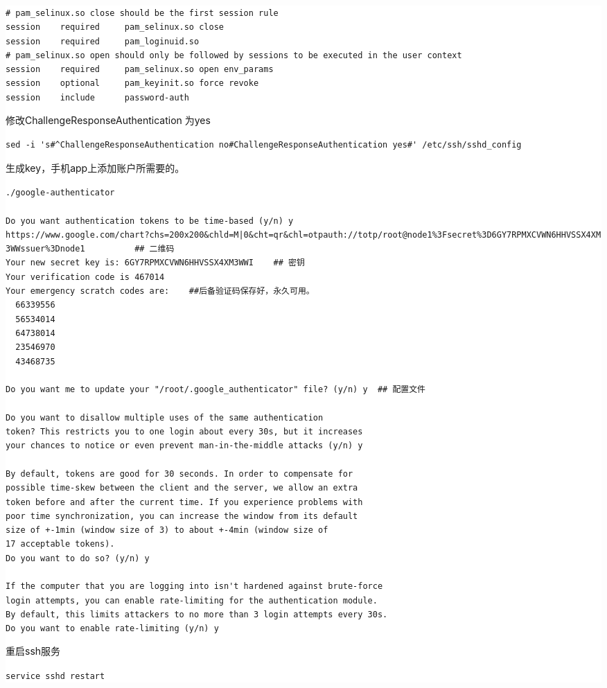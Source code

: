 ```
# pam_selinux.so close should be the first session rule
session    required     pam_selinux.so close
session    required     pam_loginuid.so
# pam_selinux.so open should only be followed by sessions to be executed in the user context
session    required     pam_selinux.so open env_params
session    optional     pam_keyinit.so force revoke
session    include      password-auth
```

修改ChallengeResponseAuthentication 为yes
```
sed -i 's#^ChallengeResponseAuthentication no#ChallengeResponseAuthentication yes#' /etc/ssh/sshd_config
```
生成key，手机app上添加账户所需要的。
```
./google-authenticator 

Do you want authentication tokens to be time-based (y/n) y
https://www.google.com/chart?chs=200x200&chld=M|0&cht=qr&chl=otpauth://totp/root@node1%3Fsecret%3D6GY7RPMXCVWN6HHVSSX4XM3WWssuer%3Dnode1          ## 二维码
Your new secret key is: 6GY7RPMXCVWN6HHVSSX4XM3WWI    ## 密钥
Your verification code is 467014
Your emergency scratch codes are:    ##后备验证码保存好，永久可用。
  66339556
  56534014
  64738014
  23546970
  43468735

Do you want me to update your "/root/.google_authenticator" file? (y/n) y  ## 配置文件

Do you want to disallow multiple uses of the same authentication
token? This restricts you to one login about every 30s, but it increases
your chances to notice or even prevent man-in-the-middle attacks (y/n) y

By default, tokens are good for 30 seconds. In order to compensate for
possible time-skew between the client and the server, we allow an extra
token before and after the current time. If you experience problems with
poor time synchronization, you can increase the window from its default
size of +-1min (window size of 3) to about +-4min (window size of
17 acceptable tokens).
Do you want to do so? (y/n) y 

If the computer that you are logging into isn't hardened against brute-force
login attempts, you can enable rate-limiting for the authentication module.
By default, this limits attackers to no more than 3 login attempts every 30s.
Do you want to enable rate-limiting (y/n) y
```
重启ssh服务
```
service sshd restart
```
